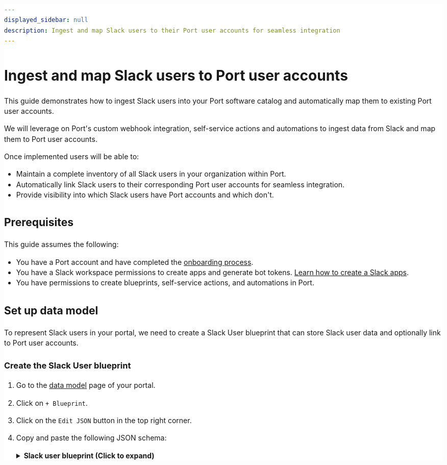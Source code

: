 ```yaml
---
displayed_sidebar: null
description: Ingest and map Slack users to their Port user accounts for seamless integration
---
```


# Ingest and map Slack users to Port user accounts

This guide demonstrates how to ingest Slack users into your Port software catalog and automatically map them to existing Port user accounts.

We will leverage on Port's custom webhook integration, self-service actions and automations to ingest data from Slack and map them to Port user accounts.

Once implemented users will be able to:
  - Maintain a complete inventory of all Slack users in your organization within Port.
  - Automatically link Slack users to their corresponding Port user accounts for seamless integration.
  - Provide visibility into which Slack users have Port accounts and which don't.


## Prerequisites

This guide assumes the following:
- You have a Port account and have completed the [onboarding process](https://docs.port.io/getting-started/overview).
- You have a Slack workspace permissions to create apps and generate bot tokens. [Learn how to create a Slack apps](https://api.slack.com/quickstart).
- You have permissions to create blueprints, self-service actions, and automations in Port.

## Set up data model

To represent Slack users in your portal, we need to create a Slack User blueprint that can store Slack user data and optionally link to Port user accounts.

<h3> Create the Slack User blueprint</h3>

1. Go to the [data model](https://app.getport.io/settings/data-model) page of your portal.

2. Click on `+ Blueprint`.

3. Click on the `Edit JSON` button in the top right corner.

4. Copy and paste the following JSON schema:

    <details>
    <summary><b>Slack user blueprint (Click to expand)</b></summary>

    ```json showLineNumbers
    {
      "identifier": "slack_user",
      "description": "Slack User",
      "title": "Slack User",
      "icon": "Slack",
      "schema": {
        "properties": {
          "tz": {
            "type": "string",
            "description": "The user's time zone."
          },
          "is_restricted": {
            "type": "boolean",
            "description": "Indicates if the user is restricted."
          },
          "is_primary_owner": {
            "type": "boolean",